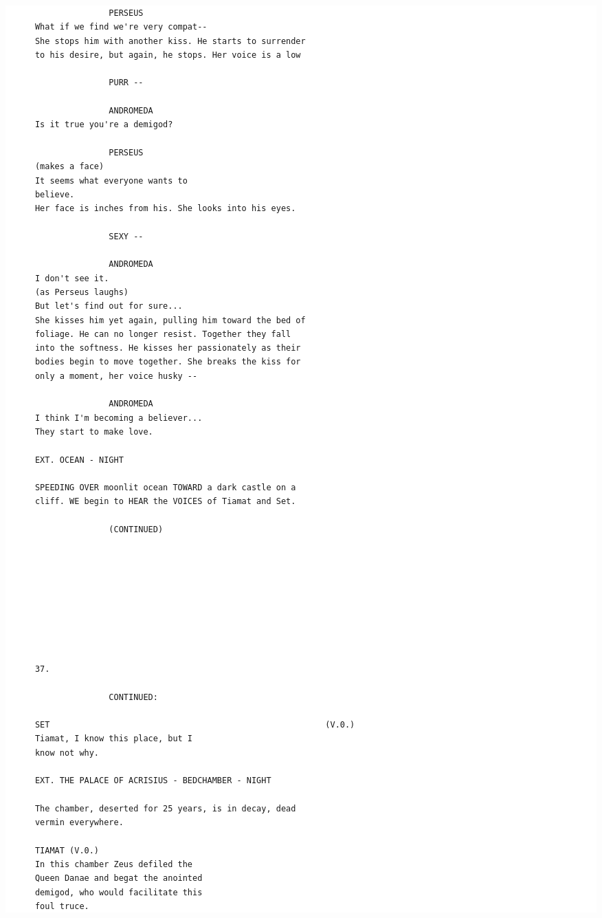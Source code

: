                          PERSEUS
          What if we find we're very compat--
          She stops him with another kiss. He starts to surrender
          to his desire, but again, he stops. Her voice is a low

                         PURR --

                         ANDROMEDA
          Is it true you're a demigod?

                         PERSEUS
          (makes a face)
          It seems what everyone wants to
          believe.
          Her face is inches from his. She looks into his eyes.

                         SEXY --

                         ANDROMEDA
          I don't see it.
          (as Perseus laughs)
          But let's find out for sure...
          She kisses him yet again, pulling him toward the bed of    
          foliage. He can no longer resist. Together they fall
          into the softness. He kisses her passionately as their
          bodies begin to move together. She breaks the kiss for
          only a moment, her voice husky --

                         ANDROMEDA
          I think I'm becoming a believer...
          They start to make love.

          EXT. OCEAN - NIGHT

          SPEEDING OVER moonlit ocean TOWARD a dark castle on a      
          cliff. WE begin to HEAR the VOICES of Tiamat and Set.      

                         (CONTINUED)

                         

                         

                         

                         

          37.

                         CONTINUED:

          SET                                                        (V.0.)
          Tiamat, I know this place, but I
          know not why.

          EXT. THE PALACE OF ACRISIUS - BEDCHAMBER - NIGHT            

          The chamber, deserted for 25 years, is in decay, dead       
          vermin everywhere.                                          

          TIAMAT (V.0.)
          In this chamber Zeus defiled the
          Queen Danae and begat the anointed
          demigod, who would facilitate this
          foul truce.
